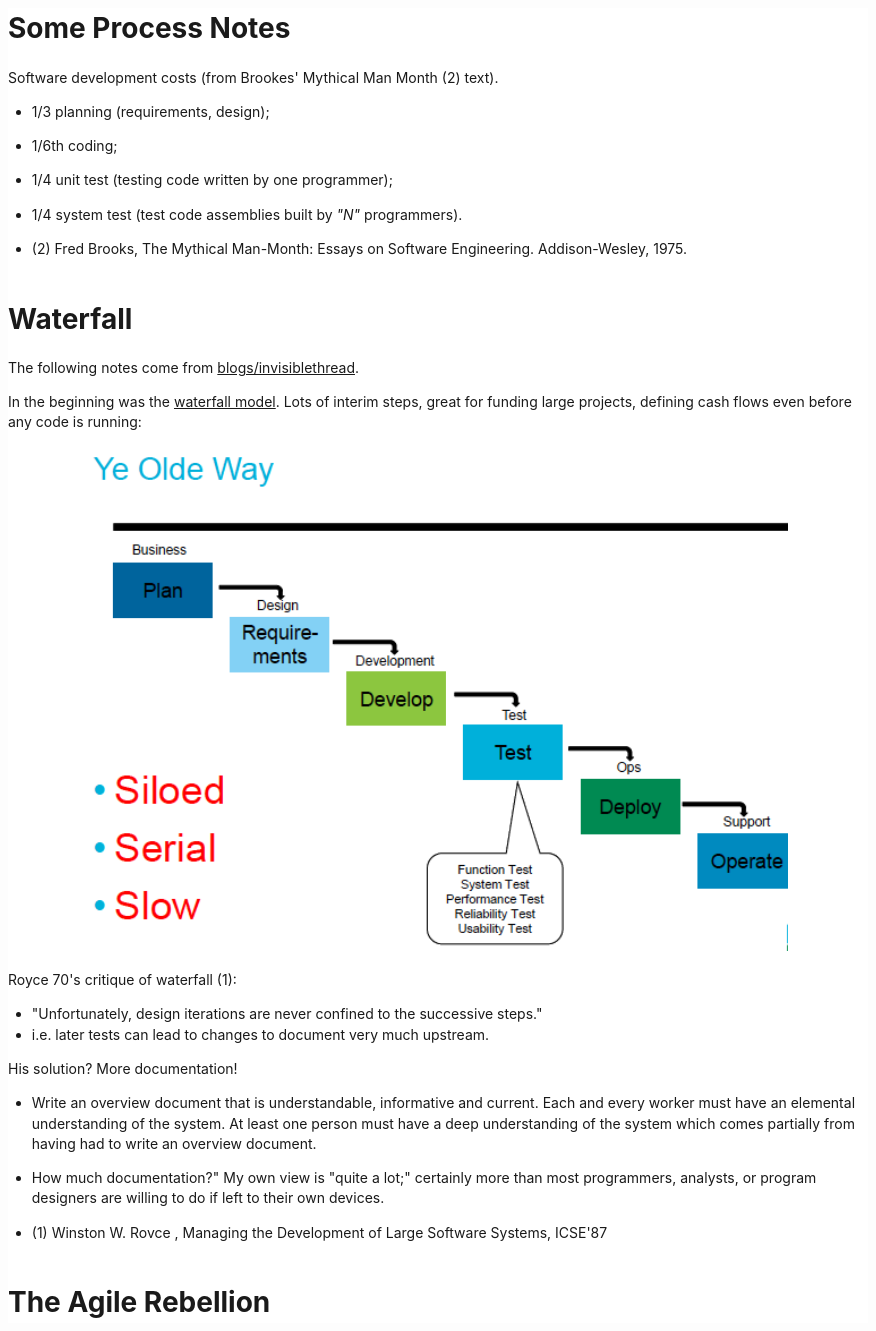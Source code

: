 # Some Process Notes

Software development costs (from Brookes' Mythical Man Month (2) text).

+ 1/3 planning (requirements, design);
+ 1/6th coding;
+ 1/4 unit test (testing code written by one programmer);
+ 1/4 system test (test code assemblies built by _"N"_ programmers).

+ (2) Fred Brooks, The Mythical Man-Month: Essays on Software Engineering.
Addison-Wesley, 1975.


# Waterfall

The following notes come from
[blogs/invisiblethread](https://www.ibm.com/developerworks/community/blogs/invisiblethread/entry/beyond_devops_distributedops_noops_and_bizdevops?lang=en).

In the beginning was the
[waterfall model](/resources/70waterfall.pdf). Lots of interim steps, great for funding large projects, defining cash flows
even before any code is running:

<center><a
href="../img/process1.png"><img
width=700
src="../img/process1.png"></a></center>

Royce 70's critique of waterfall (1):

+  "Unfortunately,  design iterations are never confined to the successive steps."
+  i.e. later tests can lead to changes to document very much upstream.

His solution? More documentation!

+  Write an overview document that is understandable,
   informative and current. Each and every worker
   must have an elemental understanding of the
   system. At least one person must have a deep
   understanding of the system which comes partially
   from having had to write an overview document.
+  How much documentation?" My own view is "quite a
   lot;" certainly more than most programmers,
   analysts, or program designers are willing to do
   if left to their own devices.

+ (1) Winston W. Rovce ,
Managing the Development of Large Software Systems,
ICSE'87


# The Agile Rebellion
